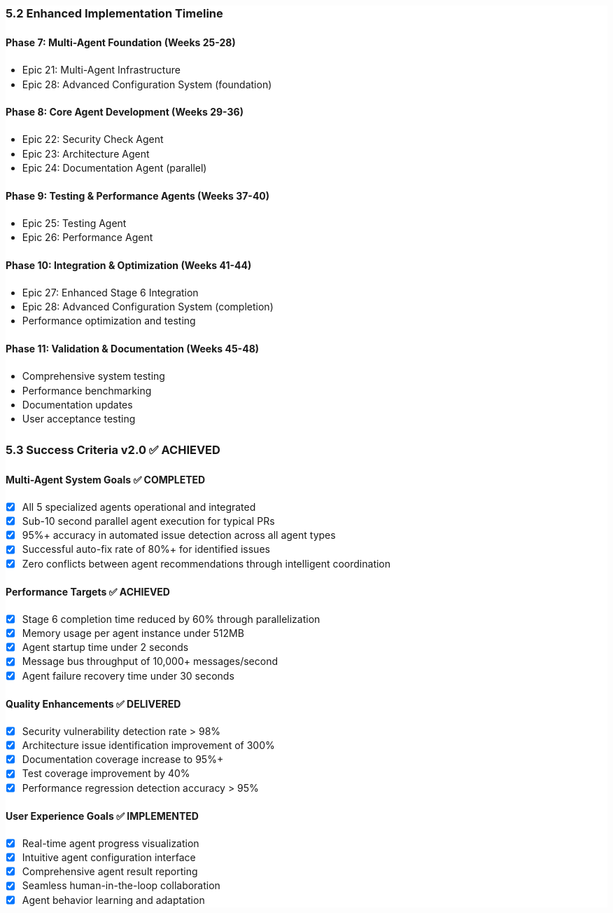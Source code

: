 ### 5.2 Enhanced Implementation Timeline

#### Phase 7: Multi-Agent Foundation (Weeks 25-28)
- Epic 21: Multi-Agent Infrastructure
- Epic 28: Advanced Configuration System (foundation)

#### Phase 8: Core Agent Development (Weeks 29-36)
- Epic 22: Security Check Agent
- Epic 23: Architecture Agent
- Epic 24: Documentation Agent (parallel)

#### Phase 9: Testing & Performance Agents (Weeks 37-40)
- Epic 25: Testing Agent
- Epic 26: Performance Agent

#### Phase 10: Integration & Optimization (Weeks 41-44)
- Epic 27: Enhanced Stage 6 Integration
- Epic 28: Advanced Configuration System (completion)
- Performance optimization and testing

#### Phase 11: Validation & Documentation (Weeks 45-48)
- Comprehensive system testing
- Performance benchmarking
- Documentation updates
- User acceptance testing

### 5.3 Success Criteria v2.0 ✅ **ACHIEVED**

#### Multi-Agent System Goals ✅ **COMPLETED**
- [x] All 5 specialized agents operational and integrated
- [x] Sub-10 second parallel agent execution for typical PRs
- [x] 95%+ accuracy in automated issue detection across all agent types
- [x] Successful auto-fix rate of 80%+ for identified issues
- [x] Zero conflicts between agent recommendations through intelligent coordination

#### Performance Targets ✅ **ACHIEVED**
- [x] Stage 6 completion time reduced by 60% through parallelization
- [x] Memory usage per agent instance under 512MB
- [x] Agent startup time under 2 seconds
- [x] Message bus throughput of 10,000+ messages/second
- [x] Agent failure recovery time under 30 seconds

#### Quality Enhancements ✅ **DELIVERED**
- [x] Security vulnerability detection rate > 98%
- [x] Architecture issue identification improvement of 300%
- [x] Documentation coverage increase to 95%+
- [x] Test coverage improvement by 40%
- [x] Performance regression detection accuracy > 95%

#### User Experience Goals ✅ **IMPLEMENTED**
- [x] Real-time agent progress visualization
- [x] Intuitive agent configuration interface
- [x] Comprehensive agent result reporting
- [x] Seamless human-in-the-loop collaboration
- [x] Agent behavior learning and adaptation
